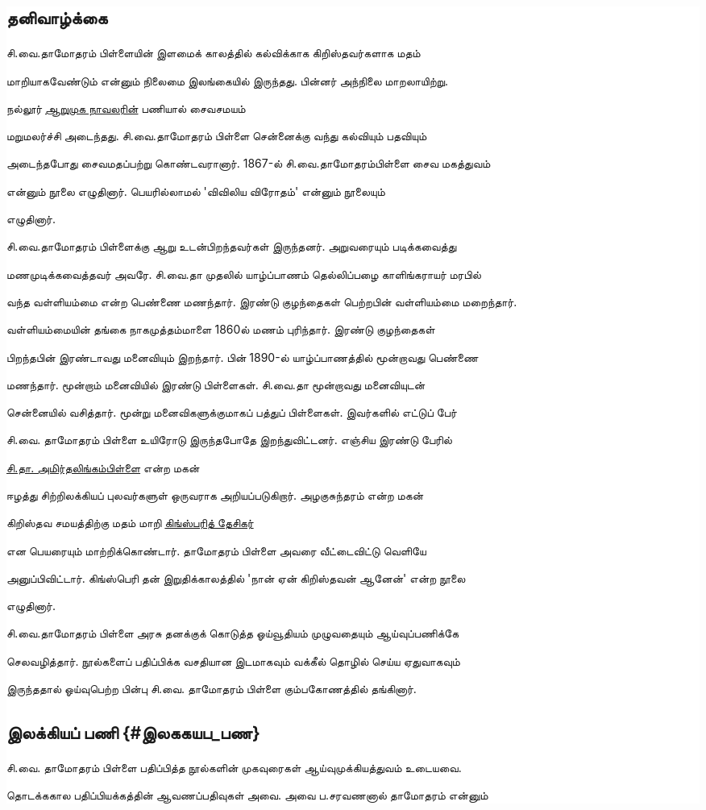 ## தனிவாழ்க்கை



சி.வை.தாமோதரம் பிள்ளையின் இளமைக் காலத்தில் கல்விக்காக கிறிஸ்தவர்களாக மதம்

மாறியாகவேண்டும் என்னும் நிலைமை இலங்கையில் இருந்தது. பின்னர் அந்நிலை மாறலாயிற்று.

நல்லூர் [ஆறுமுக நாவலரின](ஆறுமுக_நாவலர் "wikilink")் பணியால் சைவசமயம்

மறுமலர்ச்சி அடைந்தது. சி.வை.தாமோதரம் பிள்ளை சென்னைக்கு வந்து கல்வியும் பதவியும்

அடைந்தபோது சைவமதப்பற்று கொண்டவரானார். 1867-ல் சி.வை.தாமோதரம்பிள்ளை சைவ மகத்துவம்

என்னும் நூலை எழுதினார். பெயரில்லாமல் \'விவிலிய விரோதம்' என்னும் நூலையும்

எழுதினார்.



சி.வை.தாமோதரம் பிள்ளைக்கு ஆறு உடன்பிறந்தவர்கள் இருந்தனர். அறுவரையும் படிக்கவைத்து

மணமுடிக்கவைத்தவர் அவரே. சி.வை.தா முதலில் யாழ்ப்பாணம் தெல்லிப்பழை காளிங்கராயர் மரபில்

வந்த வள்ளியம்மை என்ற பெண்ணை மணந்தார். இரண்டு குழந்தைகள் பெற்றபின் வள்ளியம்மை மறைந்தார்.

வள்ளியம்மையின் தங்கை நாகமுத்தம்மாளை 1860ல் மணம் புரிந்தார். இரண்டு குழந்தைகள்

பிறந்தபின் இரண்டாவது மனைவியும் இறந்தார். பின் 1890-ல் யாழ்ப்பாணத்தில் மூன்றாவது பெண்ணை

மணந்தார். மூன்றாம் மனைவியில் இரண்டு பிள்ளைகள். சி.வை.தா மூன்றாவது மனைவியுடன்

சென்னையில் வசித்தார். மூன்று மனைவிகளுக்குமாகப் பத்துப் பிள்ளைகள். இவர்களில் எட்டுப் பேர்

சி.வை. தாமோதரம் பிள்ளை உயிரோடு இருந்தபோதே இறந்துவிட்டனர். எஞ்சிய இரண்டு பேரில்

[சி.தா. அமிர்தலிங்கம்பிள்ளை](சி.தா._அமிர்தலிங்கம்பிள்ளை "wikilink") என்ற மகன்

ஈழத்து சிற்றிலக்கியப் புலவர்களுள் ஒருவராக அறியப்படுகிறார். அழகுசுந்தரம் என்ற மகன்

கிறிஸ்தவ சமயத்திற்கு மதம் மாறி [கிங்ஸ்பரித் தேசிகர்](கிங்ஸ்பரித்_தேசிகர் "wikilink")

என பெயரையும் மாற்றிக்கொண்டார். தாமோதரம் பிள்ளை அவரை வீட்டைவிட்டு வெளியே

அனுப்பிவிட்டார். கிங்ஸ்பெரி தன் இறுதிக்காலத்தில் \'நான் ஏன் கிறிஸ்தவன் ஆனேன்' என்ற நூலை

எழுதினார்.



சி.வை.தாமோதரம் பிள்ளை அரசு தனக்குக் கொடுத்த ஓய்வூதியம் முழுவதையும் ஆய்வுப்பணிக்கே

செலவழித்தார். நூல்களைப் பதிப்பிக்க வசதியான இடமாகவும் வக்கீல் தொழில் செய்ய ஏதுவாகவும்

இருந்ததால் ஓய்வுபெற்ற பின்பு சி.வை. தாமோதரம் பிள்ளை கும்பகோணத்தில் தங்கினார்.



## இலக்கியப் பணி {#இலககயப_பண}



சி.வை. தாமோதரம் பிள்ளை பதிப்பித்த நூல்களின் முகவுரைகள் ஆய்வுமுக்கியத்துவம் உடையவை.

தொடக்ககால பதிப்பியக்கத்தின் ஆவணப்பதிவுகள் அவை. அவை ப.சரவணனால் தாமோதரம் என்னும்
